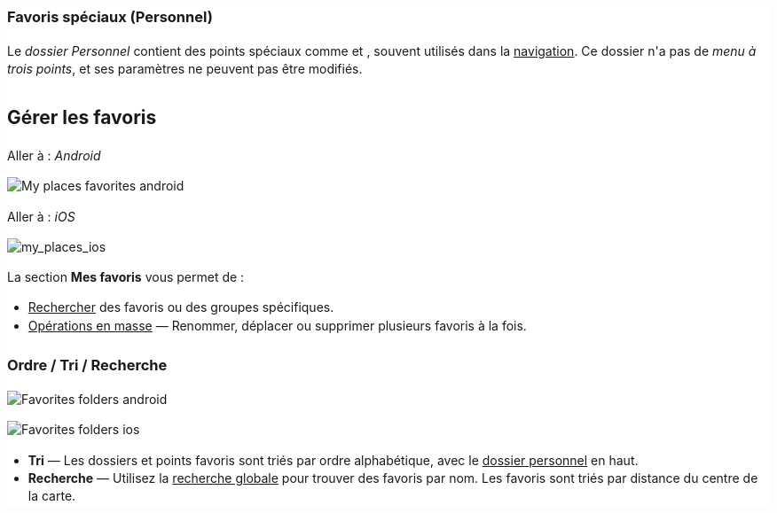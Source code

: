 ### Favoris spéciaux (Personnel)

Le *dossier Personnel* contient des points spéciaux comme **<Translate android="true" ids="favorite_home_category"/>** et **<Translate android="true" ids="work_button"/>**, souvent utilisés dans la [navigation](../navigation/setup/route-navigation.md#select-starting-point). Ce dossier n'a pas de *menu à trois points*, et ses paramètres ne peuvent pas être modifiés.


## Gérer les favoris

<Tabs groupId="operating-systems">

<TabItem value="android" label="Android">

Aller à : *Android* *<Translate android="true" ids="shared_string_menu,shared_string_my_places,favourites"/>*

![My places favorites android](@site/static/img/personal/my_places_android.png)

</TabItem>

<TabItem value="ios" label="iOS">

Aller à : *iOS* *<Translate ios="true" ids="shared_string_menu,shared_string_my_places,my_favorites"/>*

![my_places_ios](@site/static/img/personal/my_places_ios.png)

</TabItem>

</Tabs>

La section **Mes favoris** vous permet de :

- [Rechercher](#order--sorting--search) des favoris ou des groupes spécifiques.
- [Opérations en masse](#bulk-edit--delete) — Renommer, déplacer ou supprimer plusieurs favoris à la fois.

### Ordre / Tri / Recherche

<Tabs groupId="operating-systems">

<TabItem value="android" label="Android">

![Favorites folders android](@site/static/img/personal/favorites_folders_android.png)
</TabItem>

<TabItem value="ios" label="iOS">

![Favorites folders ios](@site/static/img/personal/favorites_folders_ios.png)

</TabItem>

</Tabs>

- **Tri** — Les dossiers et points favoris sont triés par ordre alphabétique, avec le [dossier personnel](../personal/favorites.md#special-favorites-personal) en haut.
- **Recherche** — Utilisez la [recherche globale](../search/search-all.md) pour trouver des favoris par nom. Les favoris sont triés par distance du centre de la carte.
